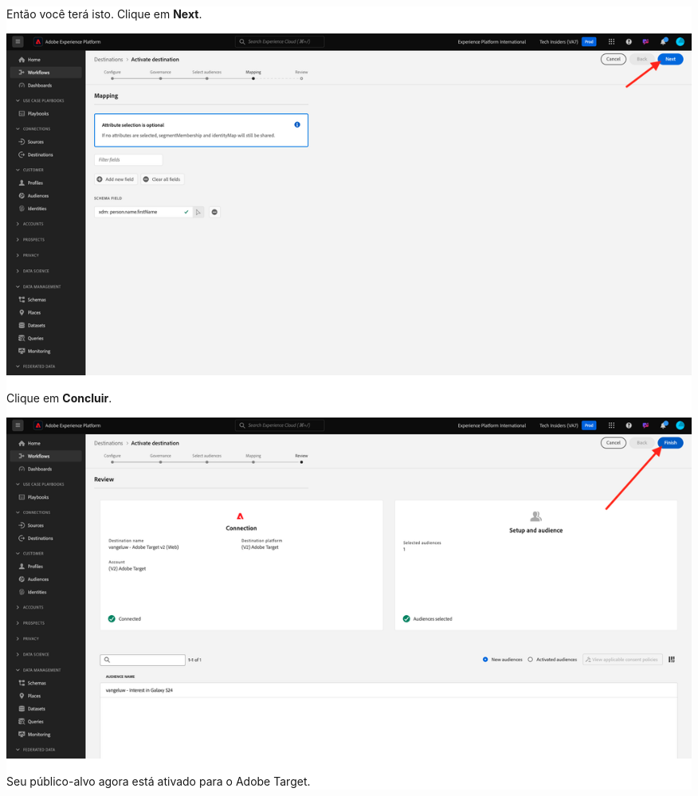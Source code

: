 Então você terá isto. Clique em **Next**.

![ÀS](./images/atdest9b.png)

Clique em **Concluir**.

![ÀS](./images/atdest10.png)

Seu público-alvo agora está ativado para o Adobe Target.
